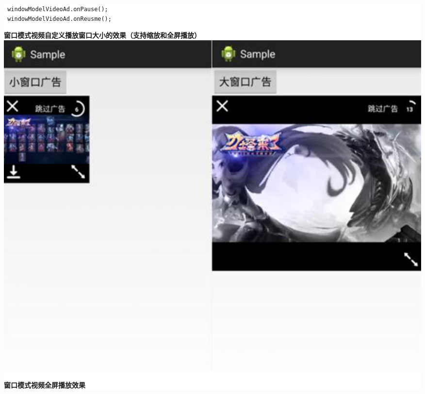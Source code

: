      windowModelVideoAd.onPause();
     windowModelVideoAd.onReusme();
         
**窗口模式视频自定义播放窗口大小的效果（支持缩放和全屏播放）**
<img src="videoSdk_window.png"/>

**窗口模式视频全屏播放效果**